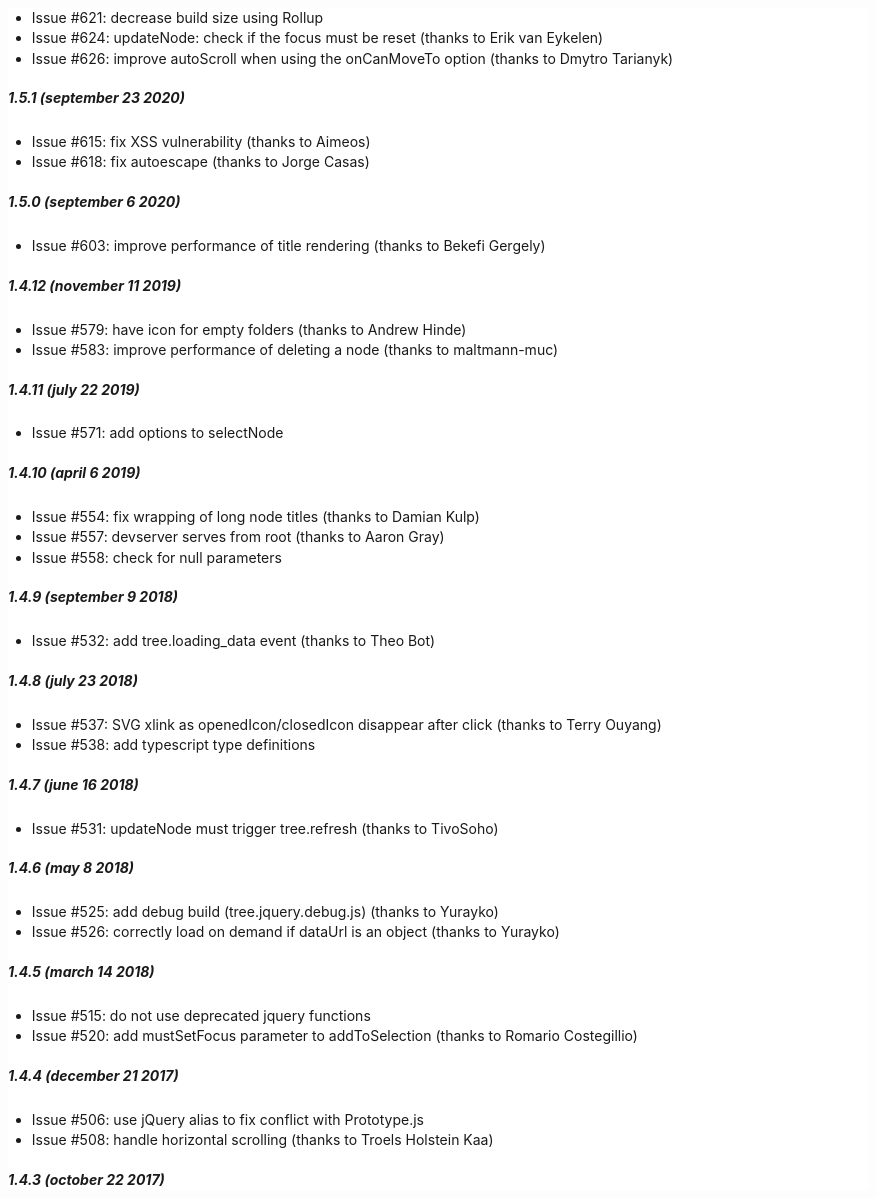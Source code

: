- Issue #621: decrease build size using Rollup
- Issue #624: updateNode: check if the focus must be reset (thanks to Erik van Eykelen)
- Issue #626: improve autoScroll when using the onCanMoveTo option (thanks to Dmytro Tarianyk)

##### 1.5.1 (september 23 2020)

- Issue #615: fix XSS vulnerability (thanks to Aimeos)
- Issue #618: fix autoescape (thanks to Jorge Casas)

##### 1.5.0 (september 6 2020)

- Issue #603: improve performance of title rendering (thanks to Bekefi Gergely)

##### 1.4.12 (november 11 2019)

- Issue #579: have icon for empty folders (thanks to Andrew Hinde)
- Issue #583: improve performance of deleting a node (thanks to maltmann-muc)

##### 1.4.11 (july 22 2019)

- Issue #571: add options to selectNode

##### 1.4.10 (april 6 2019)

- Issue #554: fix wrapping of long node titles (thanks to Damian Kulp)
- Issue #557: devserver serves from root (thanks to Aaron Gray)
- Issue #558: check for null parameters

##### 1.4.9 (september 9 2018)

- Issue #532: add tree.loading_data event (thanks to Theo Bot)

##### 1.4.8 (july 23 2018)

- Issue #537: SVG xlink as openedIcon/closedIcon disappear after click (thanks to Terry Ouyang)
- Issue #538: add typescript type definitions

##### 1.4.7 (june 16 2018)

- Issue #531: updateNode must trigger tree.refresh (thanks to TivoSoho)

##### 1.4.6 (may 8 2018)

- Issue #525: add debug build (tree.jquery.debug.js) (thanks to Yurayko)
- Issue #526: correctly load on demand if dataUrl is an object (thanks to Yurayko)

##### 1.4.5 (march 14 2018)

- Issue #515: do not use deprecated jquery functions
- Issue #520: add mustSetFocus parameter to addToSelection (thanks to Romario Costegillio)

##### 1.4.4 (december 21 2017)

- Issue #506: use jQuery alias to fix conflict with Prototype.js
- Issue #508: handle horizontal scrolling (thanks to Troels Holstein Kaa)

##### 1.4.3 (october 22 2017)
